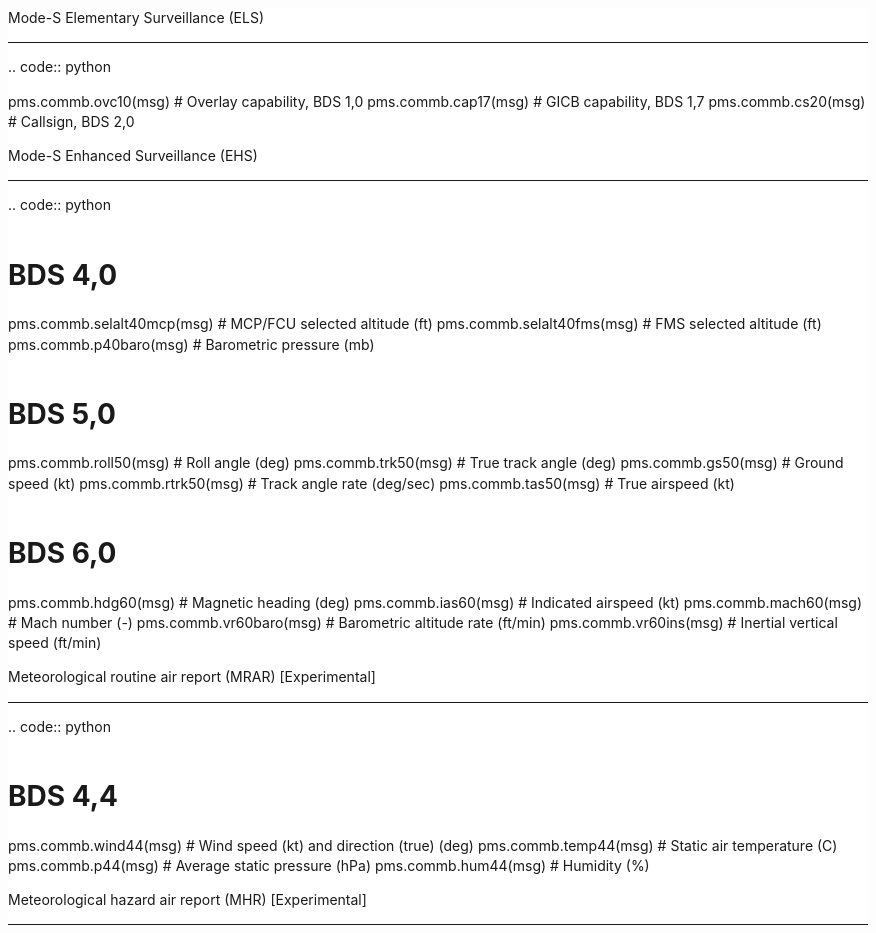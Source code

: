 

Mode-S Elementary Surveillance (ELS)
*************************************

.. code:: python

  pms.commb.ovc10(msg)      # Overlay capability, BDS 1,0
  pms.commb.cap17(msg)      # GICB capability, BDS 1,7
  pms.commb.cs20(msg)       # Callsign, BDS 2,0


Mode-S Enhanced Surveillance (EHS)
***********************************

.. code:: python

  # BDS 4,0
  pms.commb.selalt40mcp(msg)   # MCP/FCU selected altitude (ft)
  pms.commb.selalt40fms(msg)   # FMS selected altitude (ft)
  pms.commb.p40baro(msg)    # Barometric pressure (mb)

  # BDS 5,0
  pms.commb.roll50(msg)     # Roll angle (deg)
  pms.commb.trk50(msg)      # True track angle (deg)
  pms.commb.gs50(msg)       # Ground speed (kt)
  pms.commb.rtrk50(msg)     # Track angle rate (deg/sec)
  pms.commb.tas50(msg)      # True airspeed (kt)

  # BDS 6,0
  pms.commb.hdg60(msg)      # Magnetic heading (deg)
  pms.commb.ias60(msg)      # Indicated airspeed (kt)
  pms.commb.mach60(msg)     # Mach number (-)
  pms.commb.vr60baro(msg)   # Barometric altitude rate (ft/min)
  pms.commb.vr60ins(msg)    # Inertial vertical speed (ft/min)


Meteorological routine air report (MRAR) [Experimental]
********************************************************

.. code:: python

  # BDS 4,4
  pms.commb.wind44(msg)     # Wind speed (kt) and direction (true) (deg)
  pms.commb.temp44(msg)     # Static air temperature (C)
  pms.commb.p44(msg)        # Average static pressure (hPa)
  pms.commb.hum44(msg)      # Humidity (%)


Meteorological hazard air report (MHR) [Experimental]
*******************************************************
